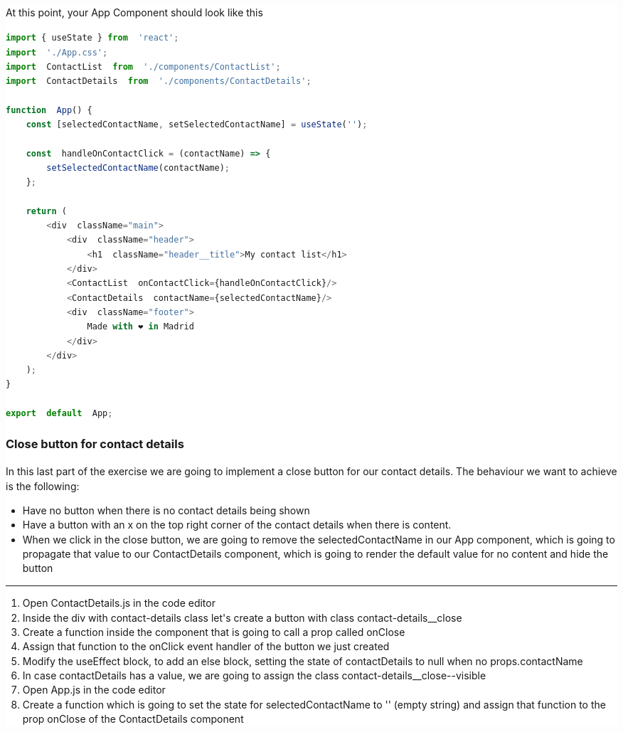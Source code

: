 At this point, your App Component should look like this

```js
import { useState } from  'react';
import  './App.css';
import  ContactList  from  './components/ContactList';
import  ContactDetails  from  './components/ContactDetails';

function  App() {
	const [selectedContactName, setSelectedContactName] = useState('');

	const  handleOnContactClick = (contactName) => {
		setSelectedContactName(contactName);
	};

	return (
		<div  className="main">
			<div  className="header">
				<h1  className="header__title">My contact list</h1>
			</div>
			<ContactList  onContactClick={handleOnContactClick}/>
			<ContactDetails  contactName={selectedContactName}/>
			<div  className="footer">
				Made with ❤ in Madrid
			</div>
		</div>
	);
}

export  default  App;
```

### Close button for contact details
In this last part of the exercise we are going to implement a close button for our contact details.
The behaviour we want to achieve is the following:

 - Have no button when there is no contact details being shown
 - Have a button with an x on the top right corner of the contact details when there is content.
 - When we click in the close button, we are going to remove the selectedContactName in our App component, which is going to propagate that value to our ContactDetails component, which is going to render the default value for no content and hide the button

----------

 1. Open ContactDetails.js in the code editor
 2. Inside the div with contact-details class let's create a button with class contact-details__close
 3. Create a function inside the component that is going to call a prop called onClose
 4. Assign that function to the onClick event handler of the button we just created
 5. Modify the useEffect block, to add an else block, setting the state of contactDetails to null when no props.contactName
 6. In case contactDetails has a value, we are going to assign the class contact-details__close--visible
 7. Open App.js in the code editor
 8. Create a function which is going to set the state for selectedContactName to '' (empty string) and assign that function to the prop onClose of the ContactDetails component
